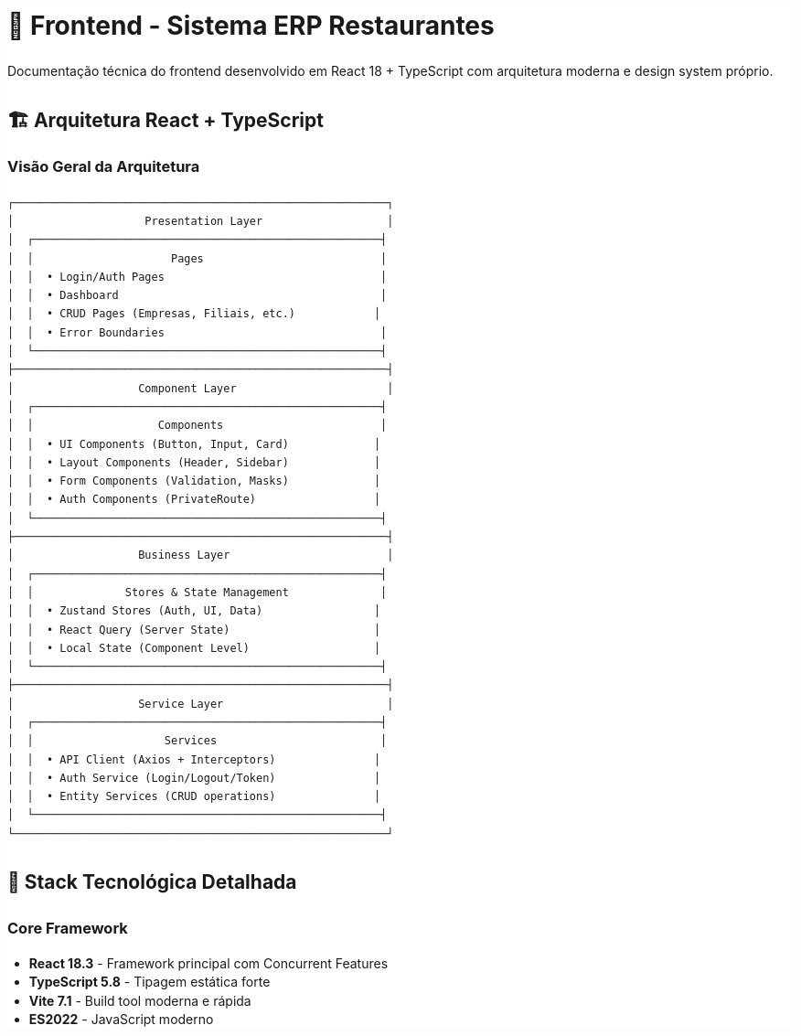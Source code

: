 # 🎨 Frontend - Sistema ERP Restaurantes

Documentação técnica do frontend desenvolvido em React 18 + TypeScript com arquitetura moderna e design system próprio.

## 🏗️ **Arquitetura React + TypeScript**

### **Visão Geral da Arquitetura**
```
┌─────────────────────────────────────────────────────────┐
│                    Presentation Layer                   │
│  ┌─────────────────────────────────────────────────────┤
│  │                     Pages                           │
│  │  • Login/Auth Pages                                 │
│  │  • Dashboard                                        │
│  │  • CRUD Pages (Empresas, Filiais, etc.)            │
│  │  • Error Boundaries                                 │
│  └─────────────────────────────────────────────────────┤
├─────────────────────────────────────────────────────────┤
│                   Component Layer                       │
│  ┌─────────────────────────────────────────────────────┤
│  │                   Components                        │
│  │  • UI Components (Button, Input, Card)             │
│  │  • Layout Components (Header, Sidebar)             │
│  │  • Form Components (Validation, Masks)             │
│  │  • Auth Components (PrivateRoute)                  │
│  └─────────────────────────────────────────────────────┤
├─────────────────────────────────────────────────────────┤
│                   Business Layer                        │
│  ┌─────────────────────────────────────────────────────┤
│  │              Stores & State Management              │
│  │  • Zustand Stores (Auth, UI, Data)                 │
│  │  • React Query (Server State)                      │
│  │  • Local State (Component Level)                   │
│  └─────────────────────────────────────────────────────┤
├─────────────────────────────────────────────────────────┤
│                   Service Layer                         │
│  ┌─────────────────────────────────────────────────────┤
│  │                    Services                         │
│  │  • API Client (Axios + Interceptors)               │
│  │  • Auth Service (Login/Logout/Token)               │
│  │  • Entity Services (CRUD operations)               │
│  └─────────────────────────────────────────────────────┤
└─────────────────────────────────────────────────────────┘
```

## 🎯 **Stack Tecnológica Detalhada**

### **Core Framework**
- **React 18.3** - Framework principal com Concurrent Features
- **TypeScript 5.8** - Tipagem estática forte
- **Vite 7.1** - Build tool moderna e rápida
- **ES2022** - JavaScript moderno
